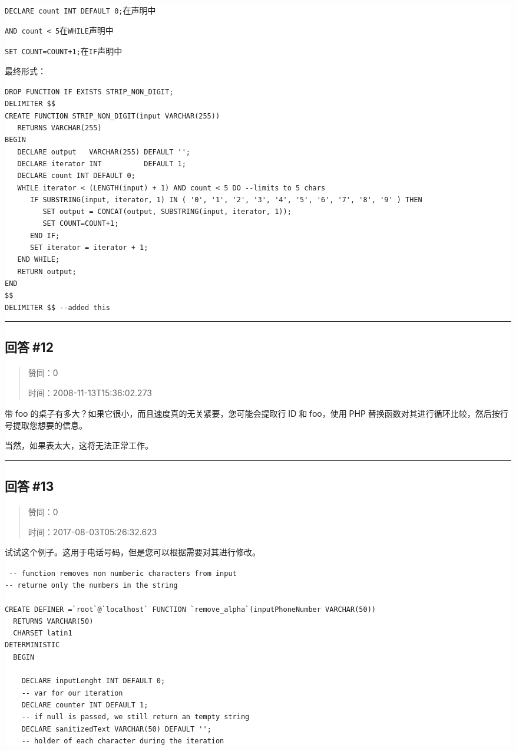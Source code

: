 `DECLARE count INT DEFAULT 0;`在声明中

`AND count < 5`在`WHILE`声明中

`SET COUNT=COUNT+1;`在`IF`声明中

最终形式：

```
DROP FUNCTION IF EXISTS STRIP_NON_DIGIT;
DELIMITER $$
CREATE FUNCTION STRIP_NON_DIGIT(input VARCHAR(255))
   RETURNS VARCHAR(255)
BEGIN
   DECLARE output   VARCHAR(255) DEFAULT '';
   DECLARE iterator INT          DEFAULT 1;
   DECLARE count INT DEFAULT 0;
   WHILE iterator < (LENGTH(input) + 1) AND count < 5 DO --limits to 5 chars
      IF SUBSTRING(input, iterator, 1) IN ( '0', '1', '2', '3', '4', '5', '6', '7', '8', '9' ) THEN
         SET output = CONCAT(output, SUBSTRING(input, iterator, 1));
         SET COUNT=COUNT+1;
      END IF;
      SET iterator = iterator + 1;
   END WHILE;
   RETURN output;
END
$$
DELIMITER $$ --added this 
```

* * *

## 回答 #12

> 赞同：0
> 
> 时间：2008-11-13T15:36:02.273

带 foo 的桌子有多大？如果它很小，而且速度真的无关紧要，您可能会提取行 ID 和 foo，使用 PHP 替换函数对其进行循环比较，然后按行号提取您想要的信息。

当然，如果表太大，这将无法正常工作。

* * *

## 回答 #13

> 赞同：0
> 
> 时间：2017-08-03T05:26:32.623

试试这个例子。这用于电话号码，但是您可以根据需要对其进行修改。

```
 -- function removes non numberic characters from input
-- returne only the numbers in the string

CREATE DEFINER =`root`@`localhost` FUNCTION `remove_alpha`(inputPhoneNumber VARCHAR(50))
  RETURNS VARCHAR(50)
  CHARSET latin1
DETERMINISTIC
  BEGIN

    DECLARE inputLenght INT DEFAULT 0;
    -- var for our iteration 
    DECLARE counter INT DEFAULT 1;
    -- if null is passed, we still return an tempty string
    DECLARE sanitizedText VARCHAR(50) DEFAULT '';
    -- holder of each character during the iteration
```